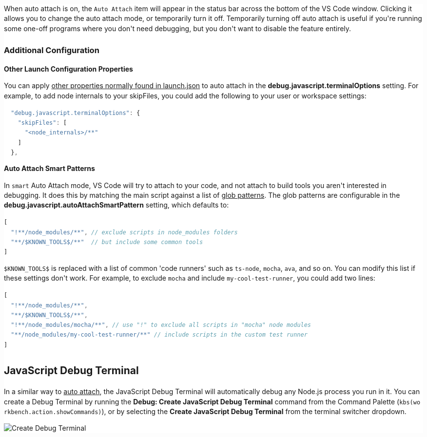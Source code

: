 When auto attach is on, the `Auto Attach` item will appear in the status bar across the bottom of the VS Code window. Clicking it allows you to change the auto attach mode, or temporarily turn it off. Temporarily turning off auto attach is useful if you're running some one-off programs where you don't need debugging, but you don't want to disable the feature entirely.

### Additional Configuration

**Other Launch Configuration Properties**

You can apply [other properties normally found in launch.json](#launch-configuration-attributes) to auto attach in the **debug.javascript.terminalOptions** setting. For example, to add node internals to your skipFiles, you could add the following to your user or workspace settings:

```js
  "debug.javascript.terminalOptions": {
    "skipFiles": [
      "<node_internals>/**"
    ]
  },
```

**Auto Attach Smart Patterns**

In `smart` Auto Attach mode, VS Code will try to attach to your code, and not attach to build tools you aren't interested in debugging. It does this by matching the main script against a list of [glob patterns](/docs/editor/glob-patterns.md). The glob patterns are configurable in the **debug.javascript.autoAttachSmartPattern** setting, which defaults to:

```js
[
  "!**/node_modules/**", // exclude scripts in node_modules folders
  "**/$KNOWN_TOOLS$/**"  // but include some common tools
]
```

`$KNOWN_TOOLS$` is replaced with a list of common 'code runners' such as `ts-node`, `mocha`, `ava`, and so on. You can modify this list if these settings don't work. For example, to exclude `mocha` and include `my-cool-test-runner`, you could add two lines:

```js
[
  "!**/node_modules/**",
  "**/$KNOWN_TOOLS$/**",
  "!**/node_modules/mocha/**", // use "!" to exclude all scripts in "mocha" node modules
  "**/node_modules/my-cool-test-runner/**" // include scripts in the custom test runner
]
```

## JavaScript Debug Terminal

In a similar way to [auto attach](#auto-attach), the JavaScript Debug Terminal will automatically debug any Node.js process you run in it. You can create a Debug Terminal by running the **Debug: Create JavaScript Debug Terminal** command from the Command Palette (`kbs(workbench.action.showCommands)`), or by selecting the **Create JavaScript Debug Terminal** from the terminal switcher dropdown.

![Create Debug Terminal](images/nodejs-debugging/create-debug-terminal.png)
